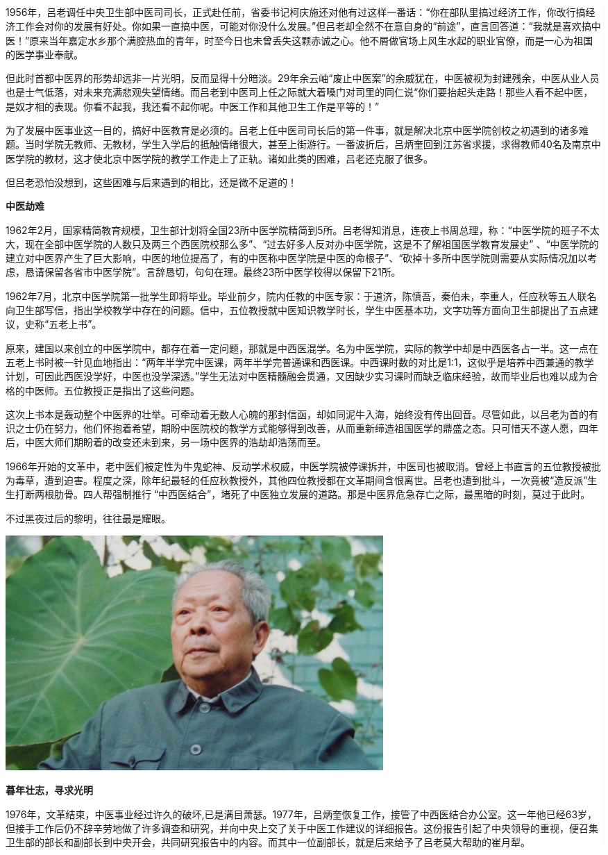 1956年，吕老调任中央卫生部中医司司长，正式赴任前，省委书记柯庆施还对他有过这样一番话：“你在部队里搞过经济工作，你改行搞经济工作会对你的发展有好处。你如果一直搞中医，可能对你没什么发展。”但吕老却全然不在意自身的“前途”，直言回答道：“我就是喜欢搞中医！”原来当年嘉定水乡那个满腔热血的青年，时至今日也未曾丢失这颗赤诚之心。他不屑做官场上风生水起的职业官僚，而是一心为祖国的医学事业奉献。

但此时首都中医界的形势却远非一片光明，反而显得十分暗淡。29年余云岫“废止中医案”的余威犹在，中医被视为封建残余，中医从业人员也是士气低落，对未来充满悲观失望情绪。而吕老到中医司上任之际就大着嗓门对司里的同仁说“你们要抬起头走路！那些人看不起中医，是奴才相的表现。你看不起我，我还看不起你呢。中医工作和其他卫生工作是平等的！”

为了发展中医事业这一目的，搞好中医教育是必须的。吕老上任中医司司长后的第一件事，就是解决北京中医学院创校之初遇到的诸多难题。当时学院无教师、无教材，学生入学后的抵触情绪很大，甚至上街游行。一番波折后，吕炳奎回到江苏省求援，求得教师40名及南京中医学院的教材，这才使北京中医学院的教学工作走上了正轨。诸如此类的困难，吕老还克服了很多。

但吕老恐怕没想到，这些困难与后来遇到的相比，还是微不足道的！

**中医劫难**

1962年2月，国家精简教育规模，卫生部计划将全国23所中医学院精简到5所。吕老得知消息，连夜上书周总理，称：“中医学院的班子不太大，现在全部中医学院的人数只及两三个西医院校那么多”、“过去好多人反对办中医学院，这是不了解祖国医学教育发展史” 、“中医学院的建立对中医界产生了巨大影响，中医的地位提高了，有的中医称中医学院是中医的命根子”、“砍掉十多所中医学院则需要从实际情况加以考虑，恳请保留各省市中医学院”。言辞恳切，句句在理。最终23所中医学校得以保留下21所。

1962年7月，北京中医学院第一批学生即将毕业。毕业前夕，院内任教的中医专家：于道济，陈慎吾，秦伯未，李重人，任应秋等五人联名向卫生部写信，指出学校教学中存在的问题。信中，五位教授就中医知识教学时长，学生中医基本功，文字功等方面向卫生部提出了五点建议，史称“五老上书”。

原来，建国以来创立的中医学院中，都存在着一定问题，那就是中西医混学。名为中医学院，实际的教学中却是中西医各占一半。这一点在五老上书时被一针见血地指出：“两年半学完中医课，两年半学完普通课和西医课。中西课时数的对比是1∶1，这似乎是培养中西兼通的教学计划，可因此西医没学好，中医也没学深透。”学生无法对中医精髓融会贯通，又因缺少实习课时而缺乏临床经验，故而毕业后也难以成为合格的中医师。五位教授正是指出了这些问题。

这次上书本是轰动整个中医界的壮举。可牵动着无数人心魄的那封信函，却如同泥牛入海，始终没有传出回音。尽管如此，以吕老为首的有识之士仍在努力，他们怀抱着希望，期盼中医院校的教学方式能够得到改善，从而重新缔造祖国医学的鼎盛之态。只可惜天不遂人愿，四年后，中医大师们期盼着的改变还未到来，另一场中医界的浩劫却浩荡而至。

1966年开始的文革中，老中医们被定性为牛鬼蛇神、反动学术权威，中医学院被停课拆并，中医司也被取消。曾经上书直言的五位教授被批为毒草，遭到迫害。程度之深，除年纪最轻的任应秋教授外，其他四位教授都在文革期间含恨离世。吕老也遭到批斗，一次竟被“造反派”生生打断两根肋骨。四人帮强制推行 “中西医结合”，堵死了中医独立发展的道路。那是中医界危急存亡之际，最黑暗的时刻，莫过于此时。

不过黑夜过后的黎明，往往最是耀眼。

**![光明中医函授大学吕炳奎](img/20190422174812f684f8.png)**



**暮年壮志，寻求光明**

1976年，文革结束，中医事业经过许久的破坏,已是满目萧瑟。1977年，吕炳奎恢复工作，接管了中西医结合办公室。这一年他已经63岁，但接手工作后仍不辞辛劳地做了许多调查和研究，并向中央上交了关于中医工作建议的详细报告。这份报告引起了中央领导的重视，便召集卫生部的部长和副部长到中央开会，共同研究报告中的内容。而其中一位副部长，就是后来给予了吕老莫大帮助的崔月犁。
